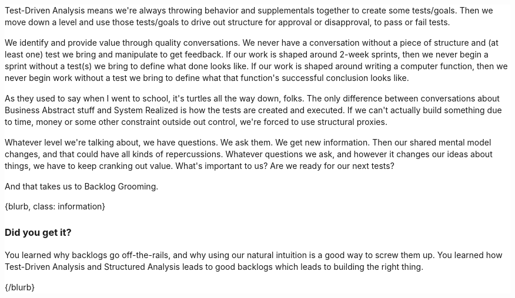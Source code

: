 Test-Driven Analysis means we're always throwing behavior and supplementals together to create some tests/goals. Then we move down a level and use those tests/goals to drive out structure for approval or disapproval, to pass or fail tests.

We identify and provide value through quality conversations. We never have a conversation without a piece of structure and (at least one) test we bring and manipulate to get feedback. If our work is shaped around 2-week sprints, then we never begin a sprint without a test(s) we bring to define what done looks like. If our work is shaped around writing a computer function, then we never begin work without a test we bring to define what that function's successful conclusion looks like. 

As they used to say when I went to school, it's turtles all the way down, folks. The only difference between conversations about Business Abstract stuff and System Realized is how the tests are created and executed. If we can't actually build something due to time, money or some other constraint outside out control, we're forced to use structural proxies.

Whatever level we're talking about, we have questions. We ask them. We get new information. Then our shared mental model changes, and that could have all kinds of repercussions. Whatever questions we ask, and however it changes our ideas about things, we have to keep cranking out value. What's important to us? Are we ready for our next tests?

And that takes us to Backlog Grooming.

{blurb, class: information}

### Did you get it?

You learned why backlogs go off-the-rails, and why using our natural intuition is a good way to screw them up. You learned how Test-Driven Analysis and Structured Analysis leads to good backlogs which leads to building the right thing.

{/blurb}